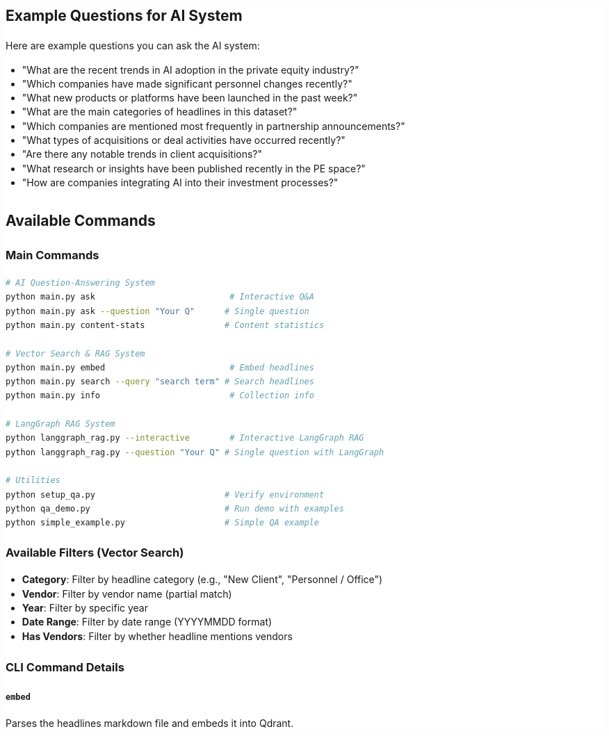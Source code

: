 ## Example Questions for AI System

Here are example questions you can ask the AI system:

- "What are the recent trends in AI adoption in the private equity industry?"
- "Which companies have made significant personnel changes recently?"
- "What new products or platforms have been launched in the past week?"
- "What are the main categories of headlines in this dataset?"
- "Which companies are mentioned most frequently in partnership announcements?"
- "What types of acquisitions or deal activities have occurred recently?"
- "Are there any notable trends in client acquisitions?"
- "What research or insights have been published recently in the PE space?"
- "How are companies integrating AI into their investment processes?"

## Available Commands

### Main Commands
```bash
# AI Question-Answering System
python main.py ask                           # Interactive Q&A
python main.py ask --question "Your Q"      # Single question
python main.py content-stats                # Content statistics

# Vector Search & RAG System  
python main.py embed                         # Embed headlines
python main.py search --query "search term" # Search headlines
python main.py info                          # Collection info

# LangGraph RAG System
python langgraph_rag.py --interactive        # Interactive LangGraph RAG
python langgraph_rag.py --question "Your Q" # Single question with LangGraph

# Utilities
python setup_qa.py                          # Verify environment
python qa_demo.py                           # Run demo with examples
python simple_example.py                    # Simple QA example
```

### Available Filters (Vector Search)

- **Category**: Filter by headline category (e.g., "New Client", "Personnel / Office")
- **Vendor**: Filter by vendor name (partial match)
- **Year**: Filter by specific year
- **Date Range**: Filter by date range (YYYYMMDD format)
- **Has Vendors**: Filter by whether headline mentions vendors

### CLI Command Details

#### `embed`
Parses the headlines markdown file and embeds it into Qdrant.
